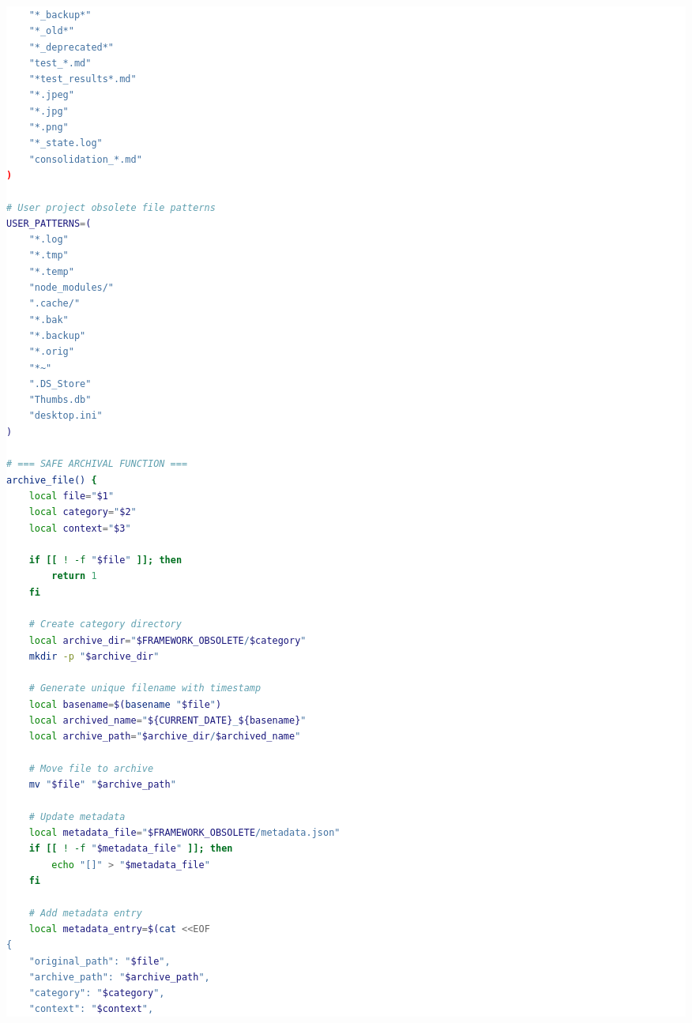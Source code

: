 ```bash
    "*_backup*"
    "*_old*"
    "*_deprecated*"
    "test_*.md"
    "*test_results*.md"
    "*.jpeg"
    "*.jpg"
    "*.png"
    "*_state.log"
    "consolidation_*.md"
)

# User project obsolete file patterns
USER_PATTERNS=(
    "*.log"
    "*.tmp"
    "*.temp"
    "node_modules/"
    ".cache/"
    "*.bak"
    "*.backup"
    "*.orig"
    "*~"
    ".DS_Store"
    "Thumbs.db"
    "desktop.ini"
)

# === SAFE ARCHIVAL FUNCTION ===
archive_file() {
    local file="$1"
    local category="$2"
    local context="$3"
    
    if [[ ! -f "$file" ]]; then
        return 1
    fi
    
    # Create category directory
    local archive_dir="$FRAMEWORK_OBSOLETE/$category"
    mkdir -p "$archive_dir"
    
    # Generate unique filename with timestamp
    local basename=$(basename "$file")
    local archived_name="${CURRENT_DATE}_${basename}"
    local archive_path="$archive_dir/$archived_name"
    
    # Move file to archive
    mv "$file" "$archive_path"
    
    # Update metadata
    local metadata_file="$FRAMEWORK_OBSOLETE/metadata.json"
    if [[ ! -f "$metadata_file" ]]; then
        echo "[]" > "$metadata_file"
    fi
    
    # Add metadata entry
    local metadata_entry=$(cat <<EOF
{
    "original_path": "$file",
    "archive_path": "$archive_path",
    "category": "$category",
    "context": "$context",
```